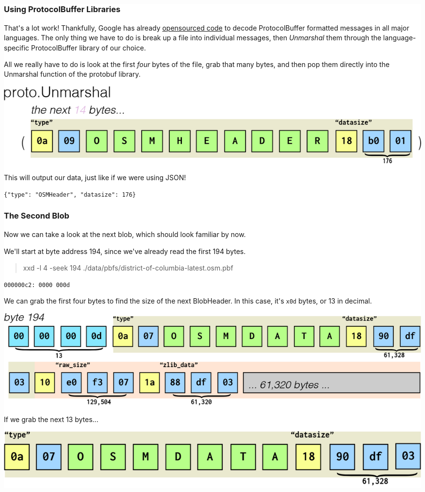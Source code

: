 ### Using ProtocolBuffer Libraries

That's a lot work!  Thankfully, Google has already [opensourced code](https://github.com/google/protobuf) to decode ProtocolBuffer formatted messages in all major languages.  The only thing we have to do is break up a file into individual messages, then *Unmarshal* them through the language-specific ProtocolBuffer library of our choice.

All we really have to do is look at the first *four* bytes of the file, grab that many bytes, and then pop them directly into the Unmarshal function of the protobuf library.

![](unmarshal.gif)

This will output our data, just like if we were using JSON!

```
{"type": "OSMHeader", "datasize": 176}
```

### The Second Blob

Now we can take a look at the next blob, which should look familiar by now.

We'll start at byte address 194, since we've already read the first 194 bytes.

> xxd -l 4 -seek 194 ./data/pbfs/district-of-columbia-latest.osm.pbf

```
000000c2: 0000 000d
```

We can grab the first four bytes to find the size of the next BlobHeader.  In this case, it's `x0d` bytes, or 13 in decimal.

![](./i/bytes_194.gif)

If we grab the next 13 bytes...

![](./i/bytes_198.gif)
